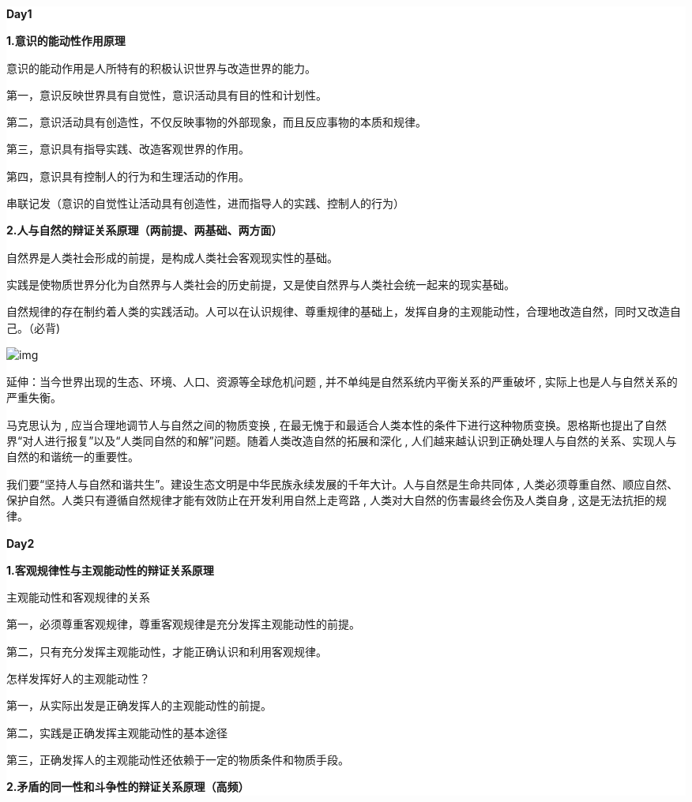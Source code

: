**Day1**



**1.意识的能动性作用原理**

意识的能动作用是人所特有的积极认识世界与改造世界的能力。

第一，意识反映世界具有自觉性，意识活动具有目的性和计划性。

第二，意识活动具有创造性，不仅反映事物的外部现象，而且反应事物的本质和规律。

第三，意识具有指导实践、改造客观世界的作用。

第四，意识具有控制人的行为和生理活动的作用。

串联记发（意识的自觉性让活动具有创造性，进而指导人的实践、控制人的行为）

**2.人与自然的辩证关系原理（两前提、两基础、两方面）**

自然界是人类社会形成的前提，是构成人类社会客观现实性的基础。

实践是使物质世界分化为自然界与人类社会的历史前提，又是使自然界与人类社会统一起来的现实基础。

自然规律的存在制约着人类的实践活动。人可以在认识规律、尊重规律的基础上，发挥自身的主观能动性，合理地改造自然，同时又改造自己。（必背)



![img](https://i0.hdslb.com/bfs/note/e36af237adb8cb54b2ca5dbe035b09a7bdeb3d2b.jpg@612w_!web-note.webp)



延伸：当今世界出现的生态、环境、人口、资源等全球危机问题 , 并不单纯是自然系统内平衡关系的严重破坏 , 实际上也是人与自然关系的严重失衡。



马克思认为 , 应当合理地调节人与自然之间的物质变换 , 在最无愧于和最适合人类本性的条件下进行这种物质变换。恩格斯也提出了自然界“对人进行报复”以及“人类同自然的和解”问题。随着人类改造自然的拓展和深化 , 人们越来越认识到正确处理人与自然的关系、实现人与自然的和谐统一的重要性。



我们要“坚持人与自然和谐共生”。建设生态文明是中华民族永续发展的千年大计。人与自然是生命共同体 , 人类必须尊重自然、顺应自然、保护自然。人类只有遵循自然规律才能有效防止在开发利用自然上走弯路 , 人类对大自然的伤害最终会伤及人类自身 , 这是无法抗拒的规律。



**Day2**



**1.客观规律性与主观能动性的辩证关系原理**

主观能动性和客观规律的关系

第一，必须尊重客观规律，尊重客观规律是充分发挥主观能动性的前提。

第二，只有充分发挥主观能动性，才能正确认识和利用客观规律。

怎样发挥好人的主观能动性？

第一，从实际出发是正确发挥人的主观能动性的前提。

第二，实践是正确发挥主观能动性的基本途径

第三，正确发挥人的主观能动性还依赖于一定的物质条件和物质手段。

**2.矛盾的同一性和斗争性的辩证关系原理（高频）**

